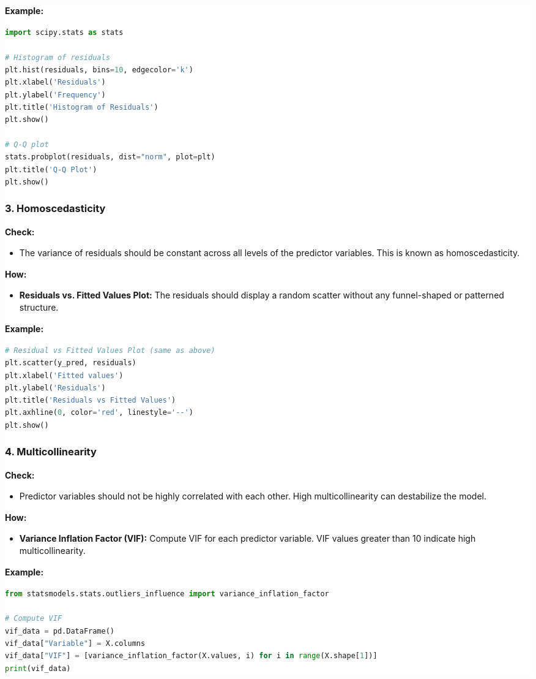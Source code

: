 **Example:**

```python
import scipy.stats as stats

# Histogram of residuals
plt.hist(residuals, bins=10, edgecolor='k')
plt.xlabel('Residuals')
plt.ylabel('Frequency')
plt.title('Histogram of Residuals')
plt.show()

# Q-Q plot
stats.probplot(residuals, dist="norm", plot=plt)
plt.title('Q-Q Plot')
plt.show()
```

### **3. Homoscedasticity**

**Check:**
- The variance of residuals should be constant across all levels of the predictor variables. This is known as homoscedasticity.

**How:**
- **Residuals vs. Fitted Values Plot:** The residuals should display a random scatter without any funnel-shaped or patterned structure.

**Example:**

```python
# Residual vs Fitted Values Plot (same as above)
plt.scatter(y_pred, residuals)
plt.xlabel('Fitted values')
plt.ylabel('Residuals')
plt.title('Residuals vs Fitted Values')
plt.axhline(0, color='red', linestyle='--')
plt.show()
```

### **4. Multicollinearity**

**Check:**
- Predictor variables should not be highly correlated with each other. High multicollinearity can destabilize the model.

**How:**
- **Variance Inflation Factor (VIF):** Compute VIF for each predictor variable. VIF values greater than 10 indicate high multicollinearity.

**Example:**

```python
from statsmodels.stats.outliers_influence import variance_inflation_factor

# Compute VIF
vif_data = pd.DataFrame()
vif_data["Variable"] = X.columns
vif_data["VIF"] = [variance_inflation_factor(X.values, i) for i in range(X.shape[1])]
print(vif_data)
```
